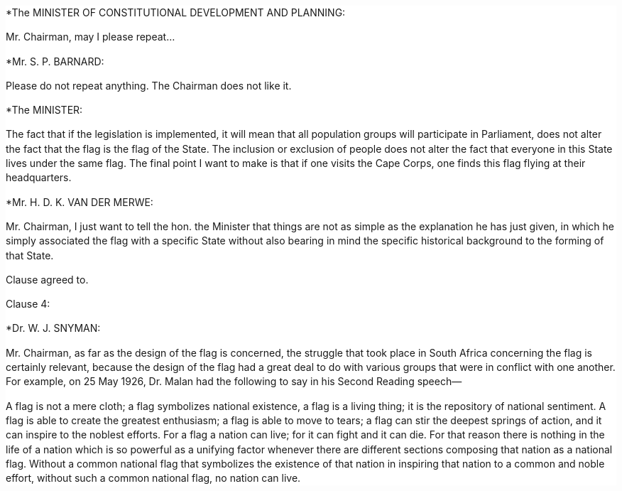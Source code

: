 <from>*The <person refersTo="hansard_za">MINISTER OF CONSTITUTIONAL DEVELOPMENT AND PLANNING</person>:</from>

<p>Mr. Chairman, may I please repeat&#x2026;</p>

</speech>

<speech by="#barnard">

<from>*Mr. <person refersTo="hansard_za">S. P. BARNARD</person>:</from>

<p>Please do not repeat anything. The Chairman does not like it.</p>

</speech>

<speech by="#minister">

<from>*The <person refersTo="hansard_za">MINISTER</person>:</from>

<p>The fact that if the legislation is implemented, it will mean that all population groups will participate in Parliament, does not alter the fact that the flag is the flag of the State. The inclusion or exclusion of people does not alter the fact that everyone in this State lives under the same flag. The final point I want to make is that if one visits the Cape Corps, one finds this flag flying at their headquarters.</p>

</speech>

<speech by="#van_der_merwe">

<from>*Mr. <person refersTo="hansard_za">H. D. K. VAN DER MERWE</person>:</from>

<p>Mr. Chairman, I just want to tell the hon. the Minister that things are not as simple as the explanation he has just given, in which he simply associated the flag with a specific State without also bearing in mind the specific historical background to the forming of that State.</p>

<p>Clause agreed to.</p>

<p>Clause 4:</p>

</speech>

<speech by="#snyman">

<from>*Dr. <person refersTo="hansard_za">W. J. SNYMAN</person>:</from>

<p>Mr. Chairman, as far as the design of the flag is concerned, the struggle that took place in South Africa concerning the flag is certainly relevant, because the design of the flag had a great deal to do with various groups that were in conflict with one another. For example, on 25 May 1926, Dr. Malan had the following to say in his Second Reading speech&#x2014;</p>

<block name="quote">A flag is not a mere cloth; a flag symbolizes national existence, a flag is a living thing; it is the repository of national sentiment. A flag is able to create the greatest enthusiasm; a flag is able to move to tears; a flag can stir the deepest springs of action, and it can inspire to the noblest efforts. For a flag a nation can live; for it can fight and it can die. For that reason there is nothing in the life of a nation which is so powerful as a unifying factor whenever there are different sections composing that nation as a national flag. Without a common national flag that symbolizes the existence of that nation in inspiring that nation to a common and noble effort, without such a common national flag, no nation can live.</block>

</speech>
